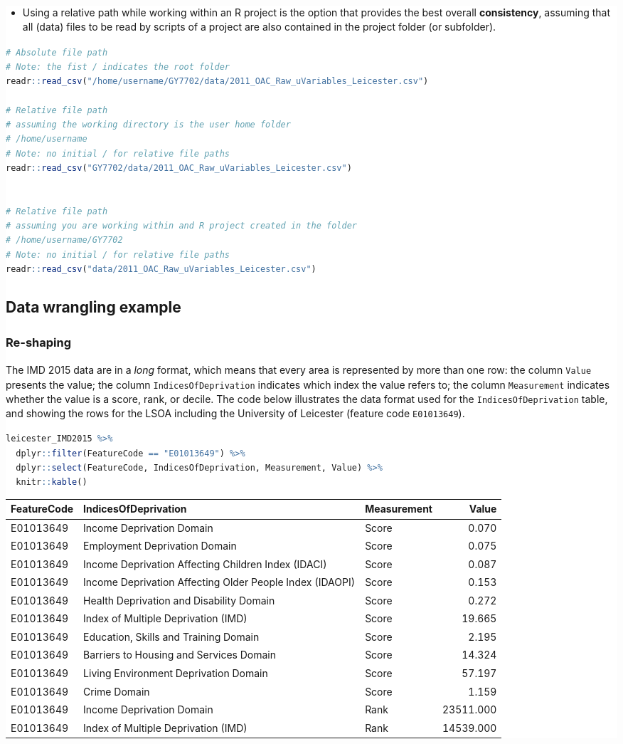   - Using a relative path while working within an R project is the option that provides the best overall **consistency**, assuming that all (data) files to be read by scripts of a project are also contained in the project folder (or subfolder).


```r
# Absolute file path
# Note: the fist / indicates the root folder
readr::read_csv("/home/username/GY7702/data/2011_OAC_Raw_uVariables_Leicester.csv")

# Relative file path
# assuming the working directory is the user home folder
# /home/username
# Note: no initial / for relative file paths
readr::read_csv("GY7702/data/2011_OAC_Raw_uVariables_Leicester.csv")


# Relative file path
# assuming you are working within and R project created in the folder
# /home/username/GY7702
# Note: no initial / for relative file paths
readr::read_csv("data/2011_OAC_Raw_uVariables_Leicester.csv")
```


## Data wrangling example

### Re-shaping 

The IMD 2015 data are in a *long* format, which means that every area is represented by more than one row: the column `Value` presents the value; the column `IndicesOfDeprivation` indicates which index the value refers to; the column `Measurement` indicates whether the value is a score, rank, or decile. The code below illustrates the data format used for the `IndicesOfDeprivation` table, and showing the rows for the LSOA including the University of Leicester (feature code `E01013649`).


```r
leicester_IMD2015 %>%
  dplyr::filter(FeatureCode == "E01013649") %>%
  dplyr::select(FeatureCode, IndicesOfDeprivation, Measurement, Value) %>%
  knitr::kable()
```



|FeatureCode |IndicesOfDeprivation                                     |Measurement |     Value|
|:-----------|:--------------------------------------------------------|:-----------|---------:|
|E01013649   |Income Deprivation Domain                                |Score       |     0.070|
|E01013649   |Employment Deprivation Domain                            |Score       |     0.075|
|E01013649   |Income Deprivation Affecting Children Index (IDACI)      |Score       |     0.087|
|E01013649   |Income Deprivation Affecting Older People Index (IDAOPI) |Score       |     0.153|
|E01013649   |Health Deprivation and Disability Domain                 |Score       |     0.272|
|E01013649   |Index of Multiple Deprivation (IMD)                      |Score       |    19.665|
|E01013649   |Education, Skills and Training Domain                    |Score       |     2.195|
|E01013649   |Barriers to Housing and Services Domain                  |Score       |    14.324|
|E01013649   |Living Environment Deprivation Domain                    |Score       |    57.197|
|E01013649   |Crime Domain                                             |Score       |     1.159|
|E01013649   |Income Deprivation Domain                                |Rank        | 23511.000|
|E01013649   |Index of Multiple Deprivation (IMD)                      |Rank        | 14539.000|